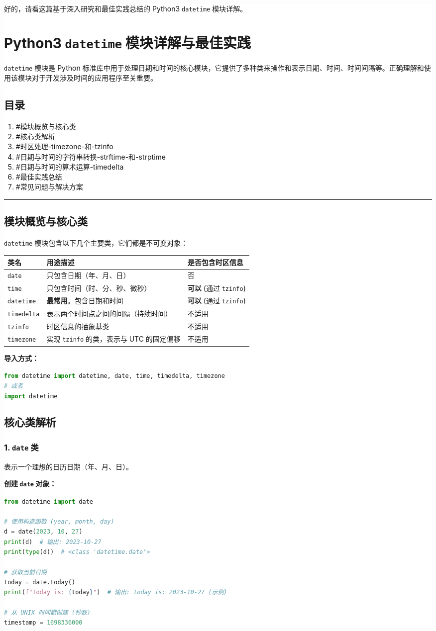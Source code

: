 好的，请看这篇基于深入研究和最佳实践总结的 Python3 `datetime` 模块详解。

# Python3 `datetime` 模块详解与最佳实践

`datetime` 模块是 Python 标准库中用于处理日期和时间的核心模块，它提供了多种类来操作和表示日期、时间、时间间隔等。正确理解和使用该模块对于开发涉及时间的应用程序至关重要。

## 目录

1. #模块概览与核心类
2. #核心类解析
3. #时区处理-timezone-和-tzinfo
4. #日期与时间的字符串转换-strftime-和-strptime
5. #日期与时间的算术运算-timedelta
6. #最佳实践总结
7. #常见问题与解决方案

---

## 模块概览与核心类

`datetime` 模块包含以下几个主要类，它们都是不可变对象：

| 类名 | 用途描述 | 是否包含时区信息 |
| :--- | :--- | :--- |
| `date` | 只包含日期（年、月、日） | 否 |
| `time` | 只包含时间（时、分、秒、微秒） | **可以** (通过 `tzinfo`) |
| `datetime` | **最常用**。包含日期和时间 | **可以** (通过 `tzinfo`) |
| `timedelta` | 表示两个时间点之间的间隔（持续时间） | 不适用 |
| `tzinfo` | 时区信息的抽象基类 | 不适用 |
| `timezone` | 实现 `tzinfo` 的类，表示与 UTC 的固定偏移 | 不适用 |

**导入方式：**

```python
from datetime import datetime, date, time, timedelta, timezone
# 或者
import datetime
```

## 核心类解析

### 1. `date` 类

表示一个理想的日历日期（年、月、日）。

**创建 `date` 对象：**

```python
from datetime import date

# 使用构造函数 (year, month, day)
d = date(2023, 10, 27)
print(d)  # 输出: 2023-10-27
print(type(d))  # <class 'datetime.date'>

# 获取当前日期
today = date.today()
print(f"Today is: {today}")  # 输出: Today is: 2023-10-27 (示例)

# 从 UNIX 时间戳创建 (秒数)
timestamp = 1698336000
```